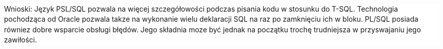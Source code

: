 Wnioski: Język PSL/SQL pozwala na więcej szczegółowości podczas pisania kodu w stosunku do T-SQL. Technologia pochodząca od Oracle pozwala takze na wykonanie wielu deklaracji SQL na raz po zamknięciu ich w bloku.
PL/SQL posiada równiez dobre wsparcie obsługi błędów. Jego składnia moze być jednak na początku trochę trudniejsza w przyswajaniu jego zawiłości.